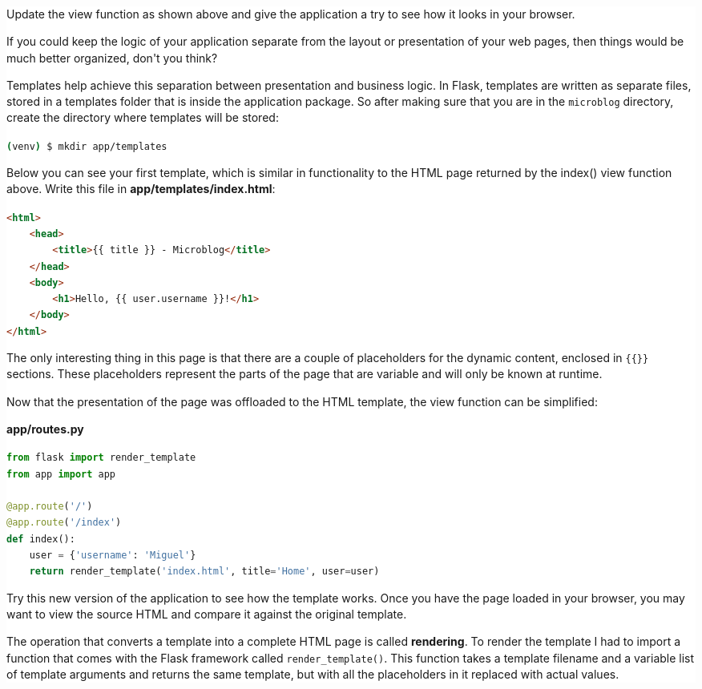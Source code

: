 Update the view function as shown above and give the application a try to see how it looks in your browser.

If you could keep the logic of your application separate from the layout or presentation of your web pages, then things would be much better organized, don't you think? 

Templates help achieve this separation between presentation and business logic. In Flask, templates are written as separate files, stored in a templates folder that is inside the application package. So after making sure that you are in the `microblog` directory, create the directory where templates will be stored:

```bash
(venv) $ mkdir app/templates
```

Below you can see your first template, which is similar in functionality to the HTML page returned by the index() view function above. Write this file in **app/templates/index.html**:

```html
<html>
    <head>
        <title>{{ title }} - Microblog</title>
    </head>
    <body>
        <h1>Hello, {{ user.username }}!</h1>
    </body>
</html>
```

The only interesting thing in this page is that there are a couple of placeholders for the dynamic content, enclosed in `{{}}` sections. These placeholders represent the parts of the page that are variable and will only be known at runtime.

Now that the presentation of the page was offloaded to the HTML template, the view function can be simplified:

**app/routes.py**

```python
from flask import render_template
from app import app

@app.route('/')
@app.route('/index')
def index():
    user = {'username': 'Miguel'}
    return render_template('index.html', title='Home', user=user)
```

Try this new version of the application to see how the template works. Once you have the page loaded in your browser, you may want to view the source HTML and compare it against the original template.

The operation that converts a template into a complete HTML page is called **rendering**. To render the template I had to import a function that comes with the Flask framework called `render_template()`. This function takes a template filename and a variable list of template arguments and returns the same template, but with all the placeholders in it replaced with actual values.
